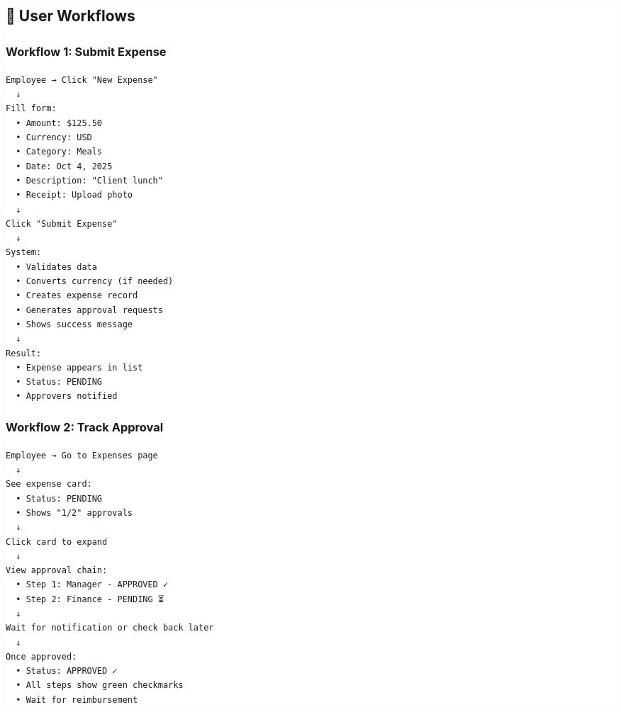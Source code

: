 
## 🔄 User Workflows

### Workflow 1: Submit Expense

```
Employee → Click "New Expense"
  ↓
Fill form:
  • Amount: $125.50
  • Currency: USD
  • Category: Meals
  • Date: Oct 4, 2025
  • Description: "Client lunch"
  • Receipt: Upload photo
  ↓
Click "Submit Expense"
  ↓
System:
  • Validates data
  • Converts currency (if needed)
  • Creates expense record
  • Generates approval requests
  • Shows success message
  ↓
Result:
  • Expense appears in list
  • Status: PENDING
  • Approvers notified
```

### Workflow 2: Track Approval

```
Employee → Go to Expenses page
  ↓
See expense card:
  • Status: PENDING
  • Shows "1/2" approvals
  ↓
Click card to expand
  ↓
View approval chain:
  • Step 1: Manager - APPROVED ✓
  • Step 2: Finance - PENDING ⏳
  ↓
Wait for notification or check back later
  ↓
Once approved:
  • Status: APPROVED ✓
  • All steps show green checkmarks
  • Wait for reimbursement
```
